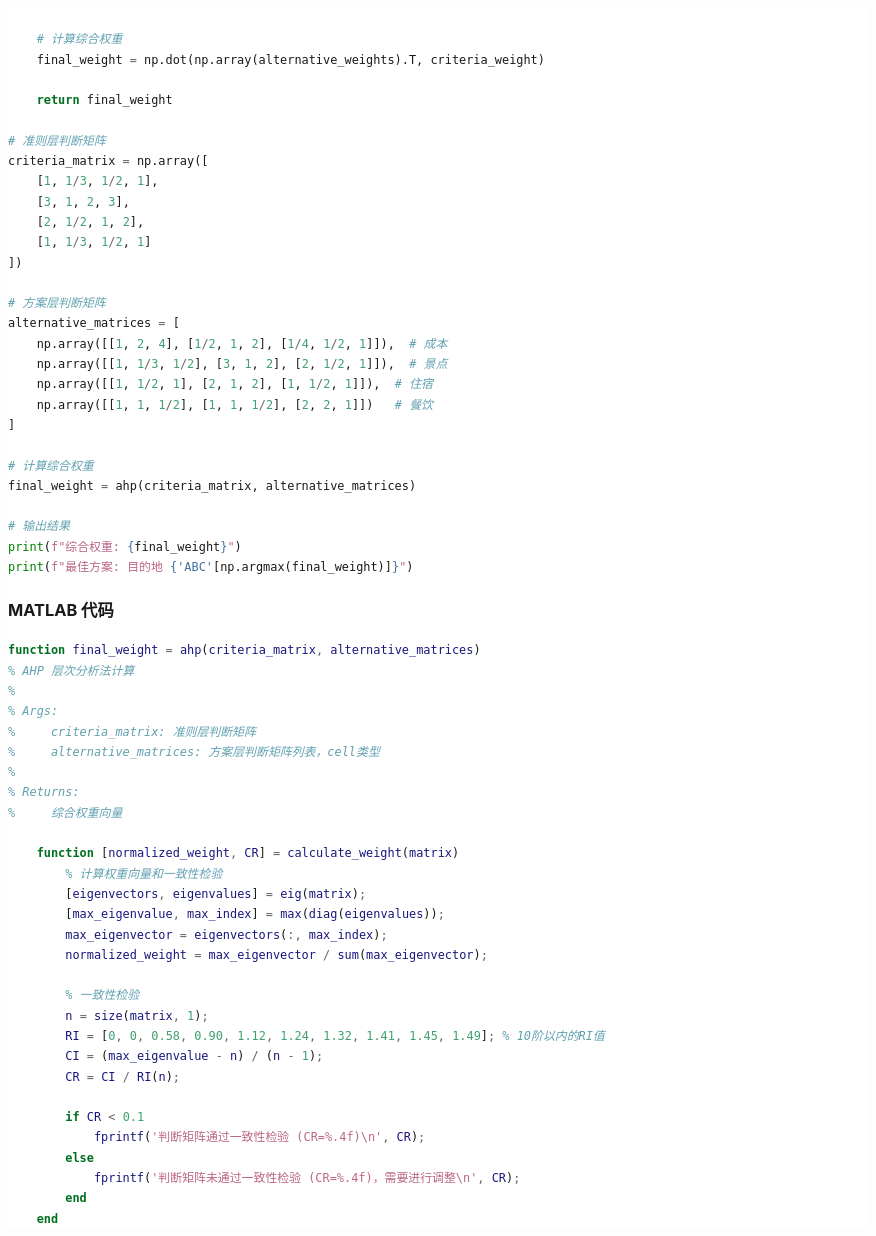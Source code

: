 ```python

    # 计算综合权重
    final_weight = np.dot(np.array(alternative_weights).T, criteria_weight)

    return final_weight

# 准则层判断矩阵
criteria_matrix = np.array([
    [1, 1/3, 1/2, 1],
    [3, 1, 2, 3],
    [2, 1/2, 1, 2],
    [1, 1/3, 1/2, 1]
])

# 方案层判断矩阵
alternative_matrices = [
    np.array([[1, 2, 4], [1/2, 1, 2], [1/4, 1/2, 1]]),  # 成本
    np.array([[1, 1/3, 1/2], [3, 1, 2], [2, 1/2, 1]]),  # 景点
    np.array([[1, 1/2, 1], [2, 1, 2], [1, 1/2, 1]]),  # 住宿
    np.array([[1, 1, 1/2], [1, 1, 1/2], [2, 2, 1]])   # 餐饮
]

# 计算综合权重
final_weight = ahp(criteria_matrix, alternative_matrices)

# 输出结果
print(f"综合权重: {final_weight}")
print(f"最佳方案: 目的地 {'ABC'[np.argmax(final_weight)]}")
```

### MATLAB 代码

```matlab
function final_weight = ahp(criteria_matrix, alternative_matrices)
% AHP 层次分析法计算
%
% Args:
%     criteria_matrix: 准则层判断矩阵
%     alternative_matrices: 方案层判断矩阵列表，cell类型
%
% Returns:
%     综合权重向量

    function [normalized_weight, CR] = calculate_weight(matrix)
        % 计算权重向量和一致性检验
        [eigenvectors, eigenvalues] = eig(matrix);
        [max_eigenvalue, max_index] = max(diag(eigenvalues));
        max_eigenvector = eigenvectors(:, max_index);
        normalized_weight = max_eigenvector / sum(max_eigenvector);

        % 一致性检验
        n = size(matrix, 1);
        RI = [0, 0, 0.58, 0.90, 1.12, 1.24, 1.32, 1.41, 1.45, 1.49]; % 10阶以内的RI值
        CI = (max_eigenvalue - n) / (n - 1);
        CR = CI / RI(n);

        if CR < 0.1
            fprintf('判断矩阵通过一致性检验 (CR=%.4f)\n', CR);
        else
            fprintf('判断矩阵未通过一致性检验 (CR=%.4f)，需要进行调整\n', CR);
        end
    end

```